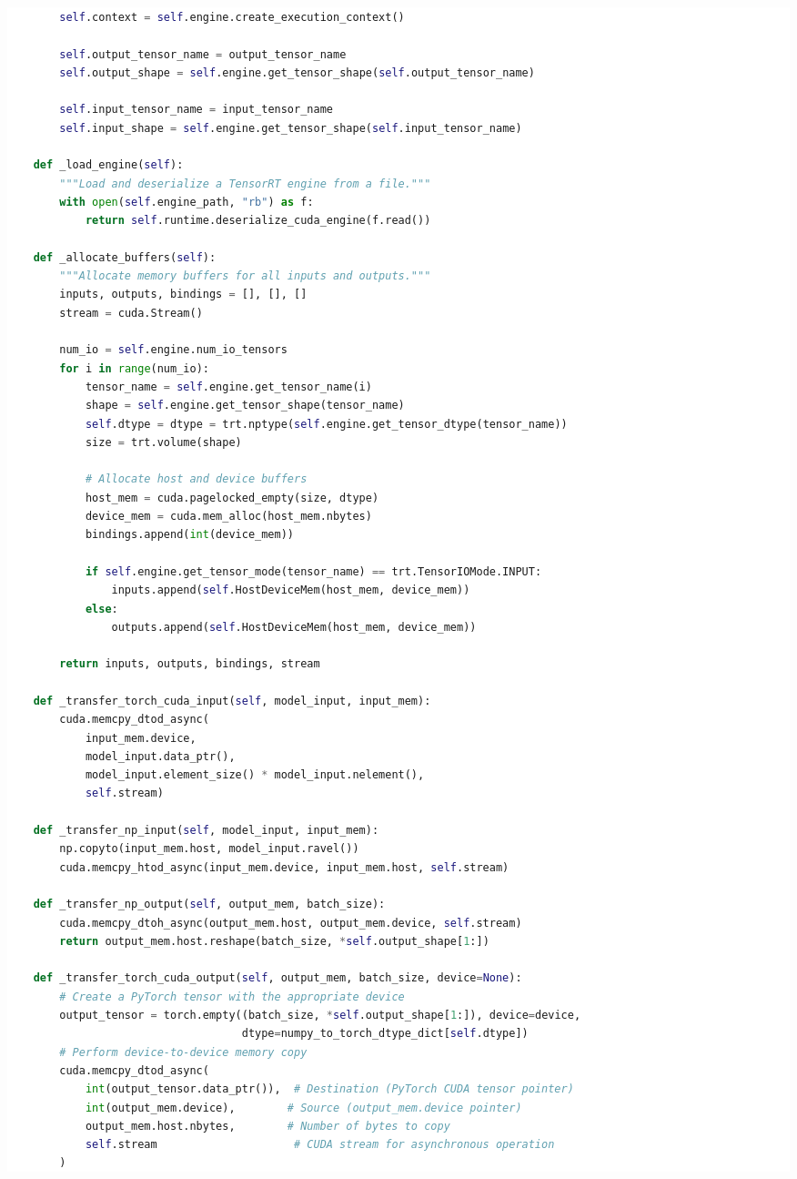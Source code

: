 ```python
        self.context = self.engine.create_execution_context()        
        
        self.output_tensor_name = output_tensor_name        
        self.output_shape = self.engine.get_tensor_shape(self.output_tensor_name)

        self.input_tensor_name = input_tensor_name        
        self.input_shape = self.engine.get_tensor_shape(self.input_tensor_name)

    def _load_engine(self):
        """Load and deserialize a TensorRT engine from a file."""
        with open(self.engine_path, "rb") as f:
            return self.runtime.deserialize_cuda_engine(f.read())

    def _allocate_buffers(self):
        """Allocate memory buffers for all inputs and outputs."""
        inputs, outputs, bindings = [], [], []
        stream = cuda.Stream()

        num_io = self.engine.num_io_tensors  
        for i in range(num_io):
            tensor_name = self.engine.get_tensor_name(i)
            shape = self.engine.get_tensor_shape(tensor_name)
            self.dtype = dtype = trt.nptype(self.engine.get_tensor_dtype(tensor_name))
            size = trt.volume(shape)
            
            # Allocate host and device buffers
            host_mem = cuda.pagelocked_empty(size, dtype)
            device_mem = cuda.mem_alloc(host_mem.nbytes)
            bindings.append(int(device_mem))

            if self.engine.get_tensor_mode(tensor_name) == trt.TensorIOMode.INPUT:
                inputs.append(self.HostDeviceMem(host_mem, device_mem))
            else:
                outputs.append(self.HostDeviceMem(host_mem, device_mem))

        return inputs, outputs, bindings, stream
    
    def _transfer_torch_cuda_input(self, model_input, input_mem):
        cuda.memcpy_dtod_async(
            input_mem.device,
            model_input.data_ptr(),
            model_input.element_size() * model_input.nelement(),
            self.stream)

    def _transfer_np_input(self, model_input, input_mem):
        np.copyto(input_mem.host, model_input.ravel())
        cuda.memcpy_htod_async(input_mem.device, input_mem.host, self.stream)

    def _transfer_np_output(self, output_mem, batch_size):
        cuda.memcpy_dtoh_async(output_mem.host, output_mem.device, self.stream)
        return output_mem.host.reshape(batch_size, *self.output_shape[1:])
        
    def _transfer_torch_cuda_output(self, output_mem, batch_size, device=None):
        # Create a PyTorch tensor with the appropriate device
        output_tensor = torch.empty((batch_size, *self.output_shape[1:]), device=device,
                                    dtype=numpy_to_torch_dtype_dict[self.dtype])
        # Perform device-to-device memory copy
        cuda.memcpy_dtod_async(
            int(output_tensor.data_ptr()),  # Destination (PyTorch CUDA tensor pointer)
            int(output_mem.device),        # Source (output_mem.device pointer)
            output_mem.host.nbytes,        # Number of bytes to copy
            self.stream                     # CUDA stream for asynchronous operation
        )
```